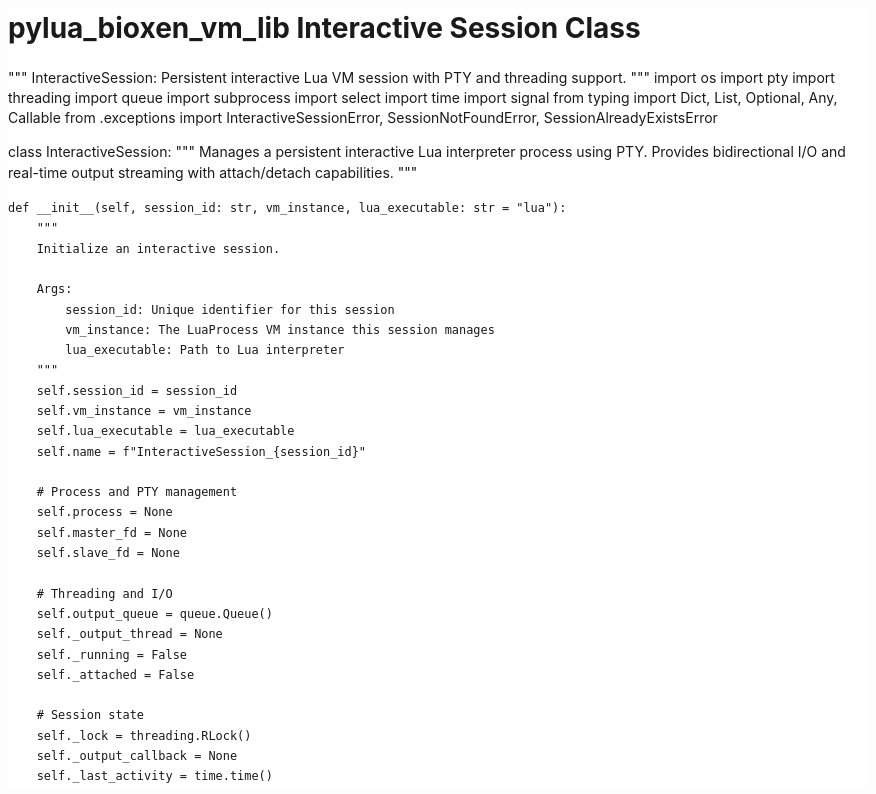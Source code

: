 # pylua_bioxen_vm_lib Interactive Session Class
"""
InteractiveSession: Persistent interactive Lua VM session with PTY and threading support.
"""
import os
import pty
import threading
import queue
import subprocess
import select
import time
import signal
from typing import Dict, List, Optional, Any, Callable
from .exceptions import InteractiveSessionError, SessionNotFoundError, SessionAlreadyExistsError


class InteractiveSession:
    """
    Manages a persistent interactive Lua interpreter process using PTY.
    Provides bidirectional I/O and real-time output streaming with attach/detach capabilities.
    """
    
    def __init__(self, session_id: str, vm_instance, lua_executable: str = "lua"):
        """
        Initialize an interactive session.
        
        Args:
            session_id: Unique identifier for this session
            vm_instance: The LuaProcess VM instance this session manages
            lua_executable: Path to Lua interpreter
        """
        self.session_id = session_id
        self.vm_instance = vm_instance
        self.lua_executable = lua_executable
        self.name = f"InteractiveSession_{session_id}"
        
        # Process and PTY management
        self.process = None
        self.master_fd = None
        self.slave_fd = None
        
        # Threading and I/O
        self.output_queue = queue.Queue()
        self._output_thread = None
        self._running = False
        self._attached = False
        
        # Session state
        self._lock = threading.RLock()
        self._output_callback = None
        self._last_activity = time.time()
        